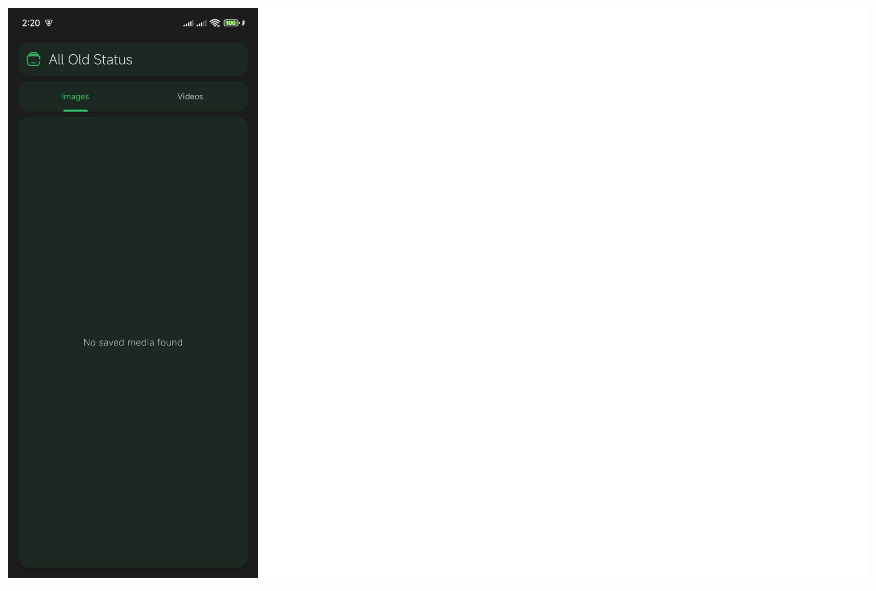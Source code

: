 <img src="https://github.com/NKG-S/Save-Status/blob/main/Screenshots/Saved%20List%20Screen%20(Save%20All).jpg" alt="Saved All Status List Screen" width="250"/>